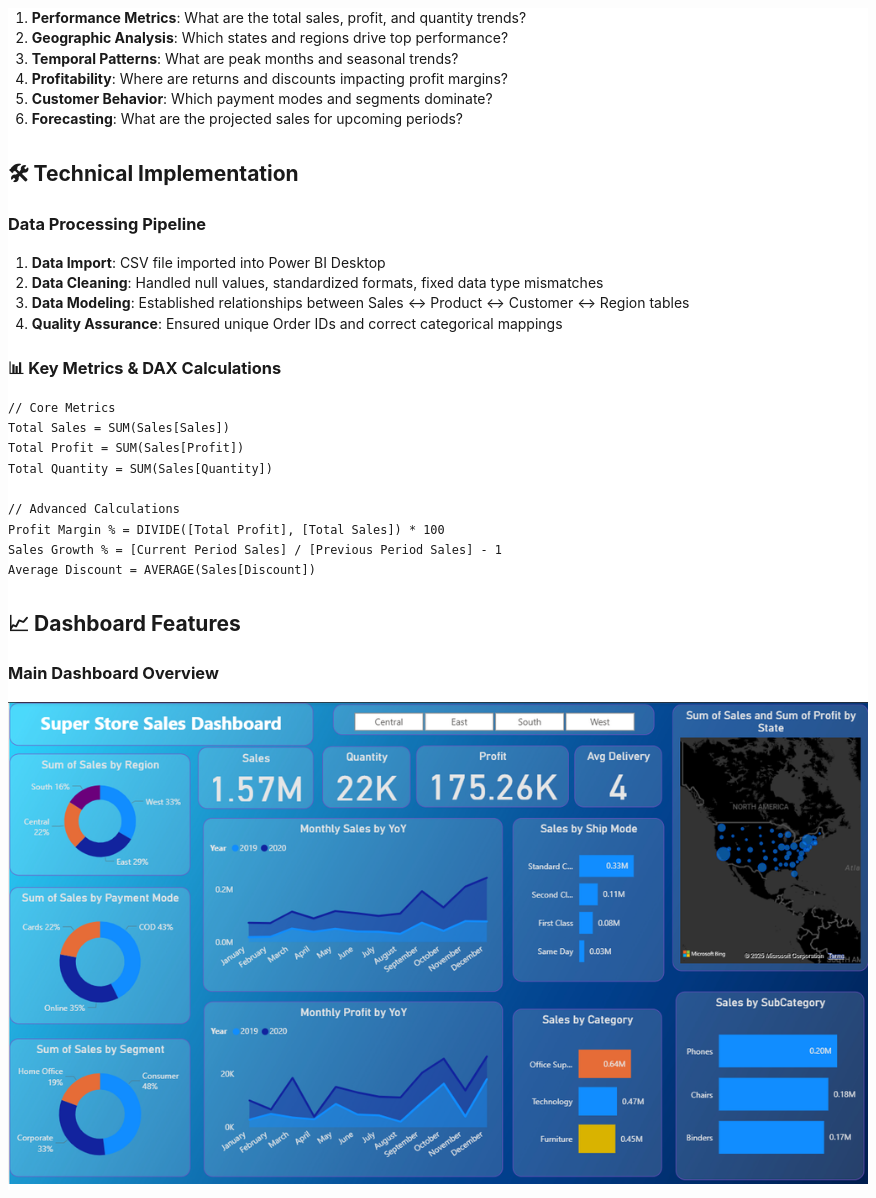 1. **Performance Metrics**: What are the total sales, profit, and quantity trends?
2. **Geographic Analysis**: Which states and regions drive top performance?
3. **Temporal Patterns**: What are peak months and seasonal trends?
4. **Profitability**: Where are returns and discounts impacting profit margins?
5. **Customer Behavior**: Which payment modes and segments dominate?
6. **Forecasting**: What are the projected sales for upcoming periods?

## 🛠️ Technical Implementation

### Data Processing Pipeline
1. **Data Import**: CSV file imported into Power BI Desktop
2. **Data Cleaning**: Handled null values, standardized formats, fixed data type mismatches
3. **Data Modeling**: Established relationships between Sales ↔ Product ↔ Customer ↔ Region tables
4. **Quality Assurance**: Ensured unique Order IDs and correct categorical mappings

### 📊 Key Metrics & DAX Calculations

```dax
// Core Metrics
Total Sales = SUM(Sales[Sales])
Total Profit = SUM(Sales[Profit])
Total Quantity = SUM(Sales[Quantity])

// Advanced Calculations
Profit Margin % = DIVIDE([Total Profit], [Total Sales]) * 100
Sales Growth % = [Current Period Sales] / [Previous Period Sales] - 1
Average Discount = AVERAGE(Sales[Discount])
```

## 📈 Dashboard Features

### Main Dashboard Overview
![Main Dashboard](salesdashboard.png)

